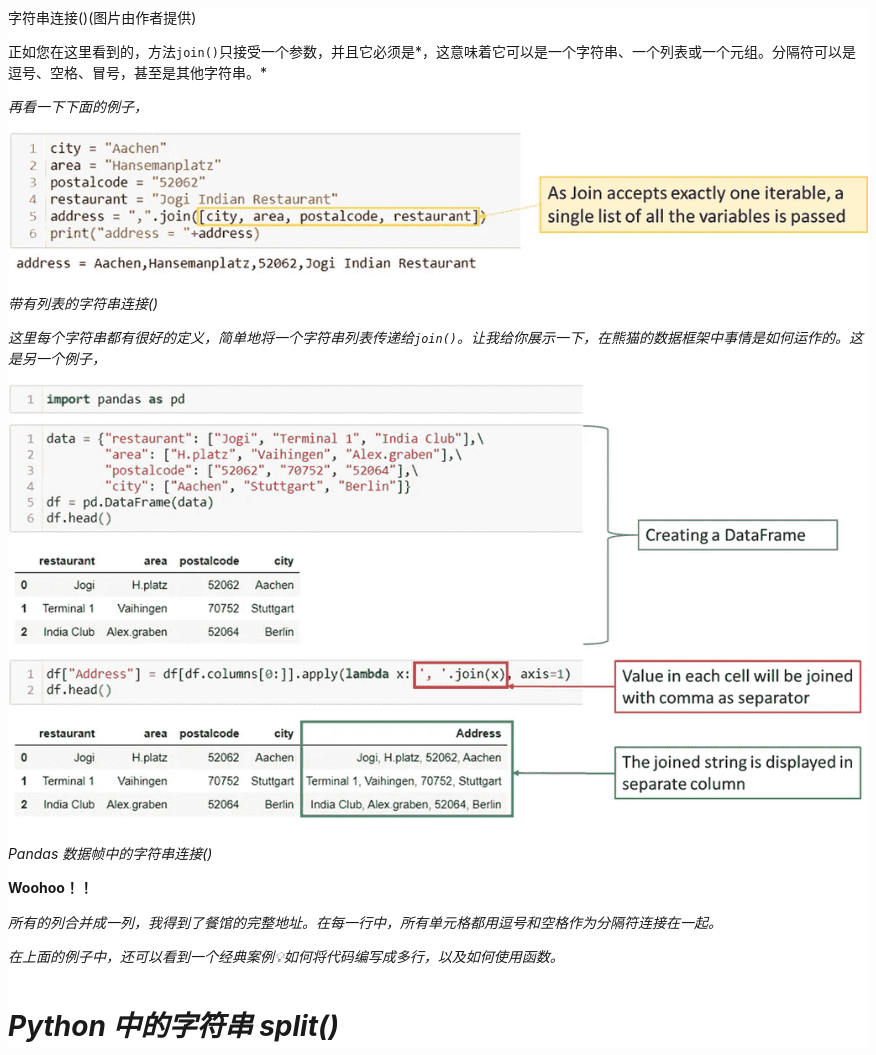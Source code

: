 字符串连接()(图片由作者提供)

正如您在这里看到的，方法`join()`只接受一个参数，并且它必须是*，这意味着它可以是一个字符串、一个列表或一个元组。分隔符可以是逗号、空格、冒号，甚至是其他字符串。*

*再看一下下面的例子，*

*![](img/e8ca38f14aa199c7f90423950ae0b2c0.png)*

*带有列表的字符串连接()*

*这里每个字符串都有很好的定义，简单地将一个字符串列表传递给`join()`。让我给你展示一下，在熊猫的数据框架中事情是如何运作的。这是另一个例子，*

*![](img/e37170df7517aaac72c5ad31ab14d2f6.png)*

*Pandas 数据帧中的字符串连接()*

**Woohoo！！**

*所有的列合并成一列，我得到了餐馆的完整地址。在每一行中，所有单元格都用逗号和空格作为分隔符连接在一起。*

*在上面的例子中，还可以看到一个经典案例💡如何将代码编写成多行，以及如何使用函数。*

# *Python 中的字符串 split()*
